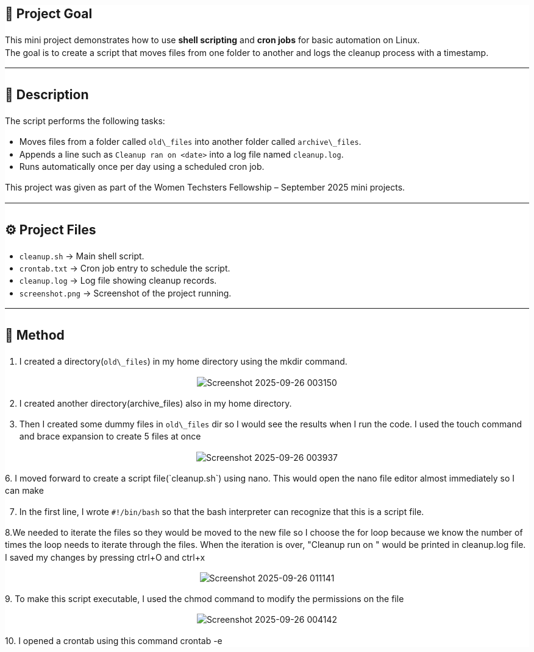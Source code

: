 ## 🎯 Project Goal

This mini project demonstrates how to use **shell scripting** and **cron jobs** for basic automation on Linux.  
The goal is to create a script that moves files from one folder to another and logs the cleanup process with a timestamp.

---

## 📝 Description
The script performs the following tasks:
* Moves files from a folder called `old\_files` into another folder called `archive\_files`.
* Appends a line such as `Cleanup ran on <date>` into a log file named `cleanup.log`.
* Runs automatically once per day using a scheduled cron job.

This project was given as part of the Women Techsters Fellowship – September 2025 mini projects.

---

## ⚙️ Project Files

* `cleanup.sh` → Main shell script.
* `crontab.txt` → Cron job entry to schedule the script.
* `cleanup.log` → Log file showing cleanup records.
* `screenshot.png` → Screenshot of the project running.

---

## 🚀 Method

1. I created a directory(`old\_files`) in my home directory using the mkdir command.
<p align="center">
<img width="1019" height="434" alt="Screenshot 2025-09-26 003150" src="https://github.com/user-attachments/assets/8fc40aef-0315-4349-b19a-924be5a55167" />
</p>

2. I created another directory(archive\_files) also in my home directory.

4. Then I created some dummy files in `old\_files` dir so I would see the results when I run the code. I used the touch command and brace expansion to create 5 files at once
 <p align="center">
  <img width="1170" height="786" alt="Screenshot 2025-09-26 003937" src="https://github.com/user-attachments/assets/97c98af5-f16b-42f1-b542-d94c10ff8283" />
</p>
6. I moved forward to create a script file(`cleanup.sh`) using nano. This would open the nano file editor almost immediately so I can make 

7. In the first line, I wrote `#!/bin/bash` so that the bash interpreter can recognize that this is a script file.
   
8.We needed to iterate the files so they would be moved to the new file so I choose the for loop because we know the number of times the loop needs to iterate through the files. When the iteration is over, "Cleanup run on <date>" would be printed in cleanup.log file. I saved my changes by pressing ctrl+O and ctrl+x
  <p align="center">
 <img width="1920" height="1008" alt="Screenshot 2025-09-26 011141" src="https://github.com/user-attachments/assets/944b0a01-c8f2-4f56-a3ec-1fdea2919c3e" />
</p>
9. To make this script executable, I used the chmod command to modify the permissions on the file
  <p align="center">
  <img width="974" height="473" alt="Screenshot 2025-09-26 004142" src="https://github.com/user-attachments/assets/3526fdf9-3637-4194-b782-2c8c5367f81d" />
</p>
10. I opened a crontab using this command crontab -e

